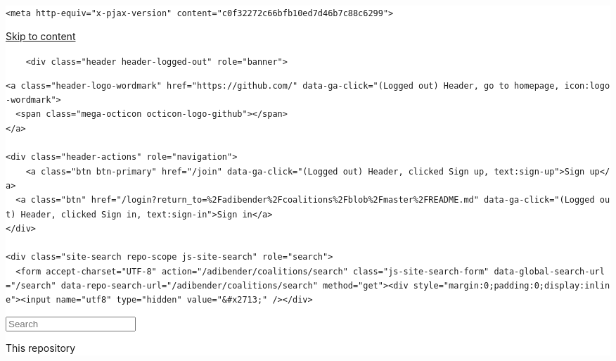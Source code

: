     


    <meta http-equiv="x-pjax-version" content="c0f32272c66bfb10ed7d46b7c88c6299">

      
  <meta name="description" content="coalitions - Calculate coalition probabilities based on survey results">
  <meta name="go-import" content="github.com/adibender/coalitions git https://github.com/adibender/coalitions.git">

  <meta content="1672665" name="octolytics-dimension-user_id" /><meta content="adibender" name="octolytics-dimension-user_login" /><meta content="14168815" name="octolytics-dimension-repository_id" /><meta content="adibender/coalitions" name="octolytics-dimension-repository_nwo" /><meta content="true" name="octolytics-dimension-repository_public" /><meta content="false" name="octolytics-dimension-repository_is_fork" /><meta content="14168815" name="octolytics-dimension-repository_network_root_id" /><meta content="adibender/coalitions" name="octolytics-dimension-repository_network_root_nwo" />
  <link href="https://github.com/adibender/coalitions/commits/master.atom" rel="alternate" title="Recent Commits to coalitions:master" type="application/atom+xml">

  </head>


  <body class="logged_out  env-production  vis-public page-blob">
    <a href="#start-of-content" tabindex="1" class="accessibility-aid js-skip-to-content">Skip to content</a>
    <div class="wrapper">
      
      
      


        
        <div class="header header-logged-out" role="banner">
  <div class="container clearfix">

    <a class="header-logo-wordmark" href="https://github.com/" data-ga-click="(Logged out) Header, go to homepage, icon:logo-wordmark">
      <span class="mega-octicon octicon-logo-github"></span>
    </a>

    <div class="header-actions" role="navigation">
        <a class="btn btn-primary" href="/join" data-ga-click="(Logged out) Header, clicked Sign up, text:sign-up">Sign up</a>
      <a class="btn" href="/login?return_to=%2Fadibender%2Fcoalitions%2Fblob%2Fmaster%2FREADME.md" data-ga-click="(Logged out) Header, clicked Sign in, text:sign-in">Sign in</a>
    </div>

    <div class="site-search repo-scope js-site-search" role="search">
      <form accept-charset="UTF-8" action="/adibender/coalitions/search" class="js-site-search-form" data-global-search-url="/search" data-repo-search-url="/adibender/coalitions/search" method="get"><div style="margin:0;padding:0;display:inline"><input name="utf8" type="hidden" value="&#x2713;" /></div>
  <input type="text"
    class="js-site-search-field is-clearable"
    data-hotkey="s"
    name="q"
    placeholder="Search"
    data-global-scope-placeholder="Search GitHub"
    data-repo-scope-placeholder="Search"
    tabindex="1"
    autocapitalize="off">
  <div class="scope-badge">This repository</div>
</form>
    </div>
